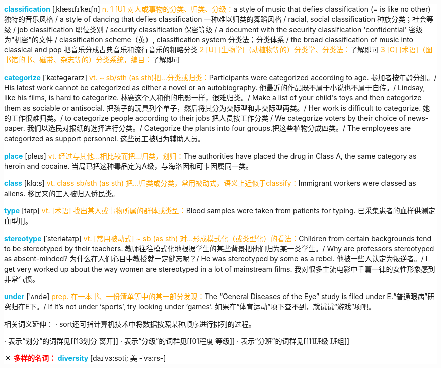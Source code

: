 <font color="sky blue">**classification**</font> [ˌklæsɪfɪˈkeɪʃn]
<font color="orange">n. 1 [U] 对人或事物的分类、归类、分级：</font>a style of music that defies classification (= is like no other) 独特的音乐风格 / a style of dancing that defies classification 一种难以归类的舞蹈风格 / racial, social classification 种族分类；社会等级 / job classification 职位类别 / security classification 保密等级 / a document with the security classification 'confidential' 密级为"机密"的文件 / classification scheme（英）, classification system 分类法；分类体系 / the broad classification of music into classical and pop 把音乐分成古典音乐和流行音乐的粗略分类 <font color="orange">2 [U] [生物学]（动植物等的）分类学、分类法：</font>了解即可 <font color="orange">3 [C] [术语]（图书馆的书、磁带、杂志等的）分类系统，编目：</font>了解即可
           
<font color="sky blue">**categorize**</font> [ˈkætəgəraɪz]
<font color="orange">vt. ~ sb/sth (as sth)把…分类或归类：</font>Participants were categorized according to age. 参加者按年龄分组。/ His latest work cannot be categorized as either a novel or an autobiography. 他最近的作品既不属于小说也不属于自传。/ Lindsay, like his films, is hard to categorize. 林赛这个人和他的电影一样，很难归类。/ Make a list of your child's toys and then categorize them as sociable or antisocial. 把孩子的玩具列个单子，然后将其分为交际型和非交际型两类。/ Her work is difficult to categorize. 她的工作很难归类。/ to categorize people according to their jobs 把人员按工作分类 / We categorize voters by their choice of news-paper. 我们以选民对报纸的选择进行分类。/ Categorize the plants into four groups.把这些植物分成四类。/ The employees are categorized as support personnel. 这些员工被归为辅助人员。

<font color="sky blue">**place**</font> [pleɪs] 
<font color="orange">vt. 经过与其他…相比较而把…归类，划归：</font>The authorities have placed the drug in Class A, the same category as heroin and cocaine. 当局已把这种毒品定为A级，与海洛因和可卡因属同一类。

<font color="sky blue">**class**</font> [klɑːs] 
<font color="orange">vt. class sb/sth (as sth) 把…归类或分类，常用被动式，语义上近似于classify：</font>Immigrant workers were classed as aliens. 移民来的工人被归入侨民类。

<font color="sky blue">**type**</font> [taɪp] 
<font color="orange">vt. [术语] 找出某人或事物所属的群体或类型：</font>Blood samples were taken from patients for typing. 已采集患者的血样供测定血型用。
           
<font color="sky blue">**stereotype**</font> [ˈsteriətaɪp]
<font color="orange">vt. [常用被动式] ~ sb (as sth) 对…形成模式化（或类型化）的看法：</font>Children from certain backgrounds tend to be stereotyped by their teachers. 教师往往模式化地根据学生的某些背景把他们归为某一类学生。/ Why are professors stereotyped as absent-minded? 为什么在人们心目中教授就一定健忘呢？/ He was stereotyped by some as a rebel. 他被一些人认定为叛逆者。/ I get very worked up about the way women are stereotyped in a lot of mainstream films. 我对很多主流电影中千篇一律的女性形象感到非常气愤。

<font color="sky blue">**under**</font> ['ʌndə] 
<font color="orange">prep. 在一本书、一份清单等中的某一部分发现：</font>The “General Diseases of the Eye” study is filed under E.“普通眼病”研究归在E下。/ If it’s not under ‘sports’, try looking under ‘games’. 如果在“体育运动”项下查不到，就试试“游戏”项吧。

相关词义延伸：
· sort还可指计算机技术中将数据按照某种顺序进行排列的过程。

· 表示“划分”的词群见[[13划分 离开]]
· 表示“分级”的词群见[[01程度 等级]]
· 表示“分班”的词群见[[11班级 班组]]

☀ <font color="red">**多样的名词：**</font>
<font color="sky blue">**diversity**</font> [daɪˈvɜ:səti; 美 -ˈvɜ:rs-]